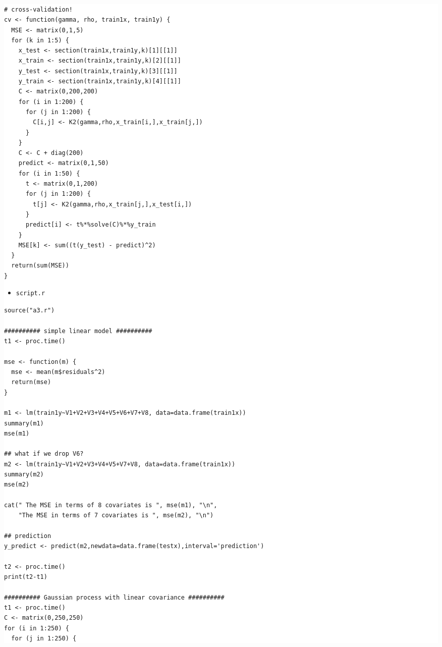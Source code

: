 ```{r}
# cross-validation!
cv <- function(gamma, rho, train1x, train1y) {
  MSE <- matrix(0,1,5)
  for (k in 1:5) {
    x_test <- section(train1x,train1y,k)[1][[1]]
    x_train <- section(train1x,train1y,k)[2][[1]]
    y_test <- section(train1x,train1y,k)[3][[1]]
    y_train <- section(train1x,train1y,k)[4][[1]]
    C <- matrix(0,200,200)
    for (i in 1:200) {
      for (j in 1:200) {
        C[i,j] <- K2(gamma,rho,x_train[i,],x_train[j,])
      }
    }
    C <- C + diag(200)
    predict <- matrix(0,1,50)
    for (i in 1:50) {
      t <- matrix(0,1,200)
      for (j in 1:200) {
        t[j] <- K2(gamma,rho,x_train[j,],x_test[i,])
      }
      predict[i] <- t%*%solve(C)%*%y_train
    }
    MSE[k] <- sum((t(y_test) - predict)^2)
  }
  return(sum(MSE))
}
```
- `script.r`

```{r}
source("a3.r")

########## simple linear model ########## 
t1 <- proc.time()

mse <- function(m) { 
  mse <- mean(m$residuals^2)
  return(mse)
}

m1 <- lm(train1y~V1+V2+V3+V4+V5+V6+V7+V8, data=data.frame(train1x))
summary(m1)
mse(m1)

## what if we drop V6?
m2 <- lm(train1y~V1+V2+V3+V4+V5+V7+V8, data=data.frame(train1x))
summary(m2)
mse(m2)

cat(" The MSE in terms of 8 covariates is ", mse(m1), "\n", 
    "The MSE in terms of 7 covariates is ", mse(m2), "\n")

## prediction
y_predict <- predict(m2,newdata=data.frame(testx),interval='prediction')

t2 <- proc.time()
print(t2-t1)

########## Gaussian process with linear covariance ##########
t1 <- proc.time()
C <- matrix(0,250,250)
for (i in 1:250) {
  for (j in 1:250) {
```